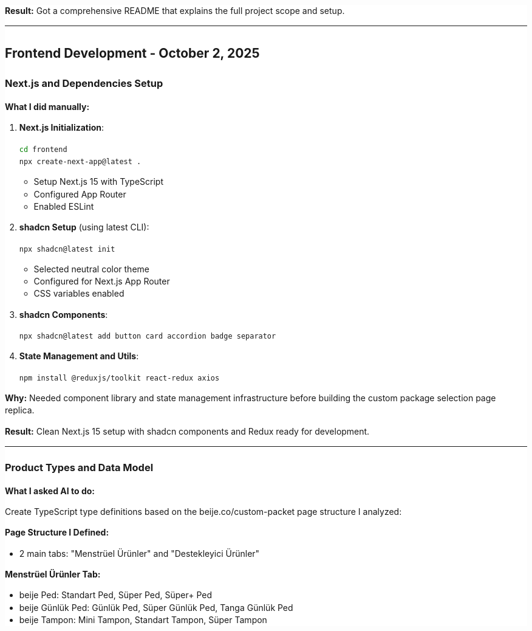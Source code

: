 **Result:** Got a comprehensive README that explains the full project scope and setup.

---

## Frontend Development - October 2, 2025

### Next.js and Dependencies Setup

**What I did manually:**

1. **Next.js Initialization**:
   ```bash
   cd frontend
   npx create-next-app@latest .
   ```
   - Setup Next.js 15 with TypeScript
   - Configured App Router
   - Enabled ESLint

2. **shadcn Setup** (using latest CLI):
   ```bash
   npx shadcn@latest init
   ```
   - Selected neutral color theme
   - Configured for Next.js App Router
   - CSS variables enabled

3. **shadcn Components**:
   ```bash
   npx shadcn@latest add button card accordion badge separator
   ```

4. **State Management and Utils**:
   ```bash
   npm install @reduxjs/toolkit react-redux axios
   ```

**Why:** Needed component library and state management infrastructure before building the custom package selection page replica.

**Result:** Clean Next.js 15 setup with shadcn components and Redux ready for development.

---

### Product Types and Data Model

**What I asked AI to do:**

Create TypeScript type definitions based on the beije.co/custom-packet page structure I analyzed:

**Page Structure I Defined:**
- 2 main tabs: "Menstrüel Ürünler" and "Destekleyici Ürünler"

**Menstrüel Ürünler Tab:**
- beije Ped: Standart Ped, Süper Ped, Süper+ Ped
- beije Günlük Ped: Günlük Ped, Süper Günlük Ped, Tanga Günlük Ped
- beije Tampon: Mini Tampon, Standart Tampon, Süper Tampon
